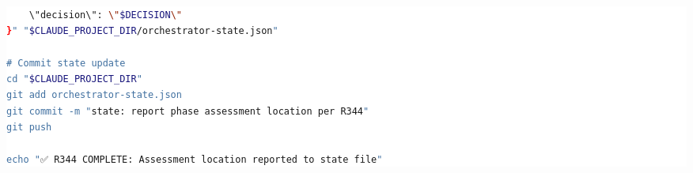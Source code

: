 ```bash
    \"decision\": \"$DECISION\"
}" "$CLAUDE_PROJECT_DIR/orchestrator-state.json"

# Commit state update
cd "$CLAUDE_PROJECT_DIR"
git add orchestrator-state.json
git commit -m "state: report phase assessment location per R344"
git push

echo "✅ R344 COMPLETE: Assessment location reported to state file"
```
